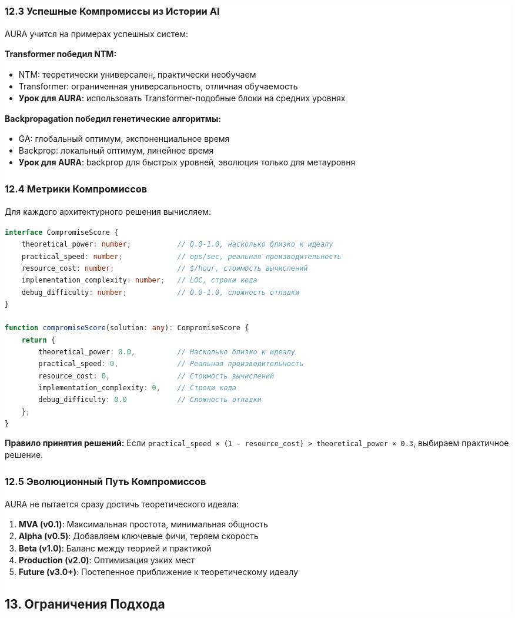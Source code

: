 ### 12.3 Успешные Компромиссы из Истории AI

AURA учится на примерах успешных систем:

**Transformer победил NTM:**
- NTM: теоретически универсален, практически необучаем
- Transformer: ограниченная универсальность, отличная обучаемость
- **Урок для AURA**: использовать Transformer-подобные блоки на средних уровнях

**Backpropagation победил генетические алгоритмы:**
- GA: глобальный оптимум, экспоненциальное время
- Backprop: локальный оптимум, линейное время
- **Урок для AURA**: backprop для быстрых уровней, эволюция только для метауровня

### 12.4 Метрики Компромиссов

Для каждого архитектурного решения вычисляем:

```typescript
interface CompromiseScore {
    theoretical_power: number;           // 0.0-1.0, насколько близко к идеалу
    practical_speed: number;             // ops/sec, реальная производительность
    resource_cost: number;               // $/hour, стоимость вычислений
    implementation_complexity: number;   // LOC, строки кода
    debug_difficulty: number;            // 0.0-1.0, сложность отладки
}

function compromiseScore(solution: any): CompromiseScore {
    return {
        theoretical_power: 0.0,          // Насколько близко к идеалу
        practical_speed: 0,              // Реальная производительность
        resource_cost: 0,                // Стоимость вычислений
        implementation_complexity: 0,    // Строки кода
        debug_difficulty: 0.0            // Сложность отладки
    };
}
```

**Правило принятия решений:**
Если `practical_speed × (1 - resource_cost) > theoretical_power × 0.3`, выбираем практичное решение.

### 12.5 Эволюционный Путь Компромиссов

AURA не пытается сразу достичь теоретического идеала:

1. **MVA (v0.1)**: Максимальная простота, минимальная общность
2. **Alpha (v0.5)**: Добавляем ключевые фичи, теряем скорость
3. **Beta (v1.0)**: Баланс между теорией и практикой
4. **Production (v2.0)**: Оптимизация узких мест
5. **Future (v3.0+)**: Постепенное приближение к теоретическому идеалу

## 13. Ограничения Подхода

